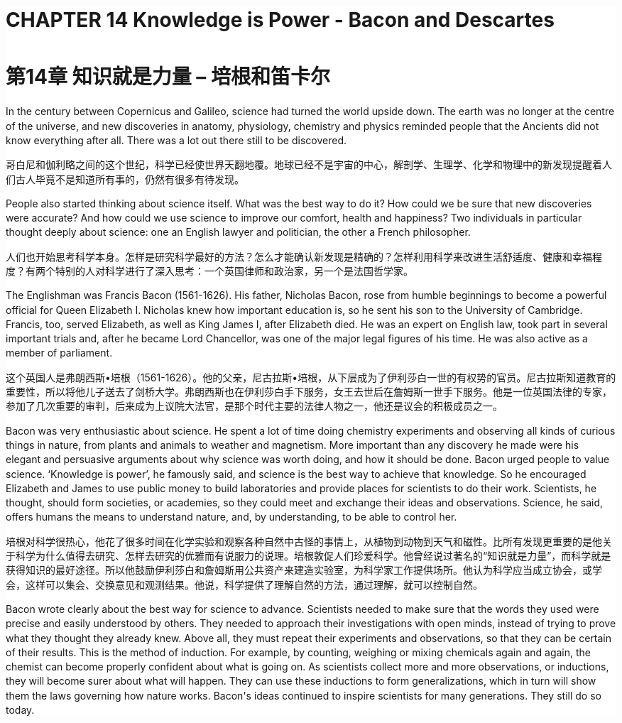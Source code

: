 # CHAPTER 14 Knowledge is Power - Bacon and Descartes
# 第14章 知识就是力量 – 培根和笛卡尔

In the century between Copernicus and Galileo, science had turned the world upside down. The earth was no longer at the centre of the universe, and new discoveries in anatomy, physiology, chemistry and physics reminded people that the Ancients did not know everything after all. There was a lot out there still to be discovered.

哥白尼和伽利略之间的这个世纪，科学已经使世界天翻地覆。地球已经不是宇宙的中心，解剖学、生理学、化学和物理中的新发现提醒着人们古人毕竟不是知道所有事的，仍然有很多有待发现。

People also started thinking about science itself. What was the best way to do it? How could we be sure that new discoveries were accurate? And how could we use science to improve our comfort, health and happiness? Two individuals in particular thought deeply about science: one an English lawyer and politician, the other a French philosopher.

人们也开始思考科学本身。怎样是研究科学最好的方法？怎么才能确认新发现是精确的？怎样利用科学来改进生活舒适度、健康和幸福程度？有两个特别的人对科学进行了深入思考：一个英国律师和政治家，另一个是法国哲学家。

The Englishman was Francis Bacon (1561-1626). His father, Nicholas Bacon, rose from humble beginnings to become a powerful official for Queen Elizabeth I. Nicholas knew how important education is, so he sent his son to the University of Cambridge. Francis, too, served Elizabeth, as well as King James I, after Elizabeth died. He was an expert on English law, took part in several important trials and, after he became Lord Chancellor, was one of the major legal figures of his time. He was also active as a member of parliament.

这个英国人是弗朗西斯•培根（1561-1626）。他的父亲，尼古拉斯•培根，从下层成为了伊利莎白一世的有权势的官员。尼古拉斯知道教育的重要性，所以将他儿子送去了剑桥大学。弗朗西斯也在伊利莎白手下服务，女王去世后在詹姆斯一世手下服务。他是一位英国法律的专家，参加了几次重要的审判，后来成为上议院大法官，是那个时代主要的法律人物之一，他还是议会的积极成员之一。

Bacon was very enthusiastic about science. He spent a lot of time doing chemistry experiments and observing all kinds of curious things in nature, from plants and animals to weather and magnetism. More important than any discovery he made were his elegant and persuasive arguments about why science was worth doing, and how it should be done. Bacon urged people to value science. ‘Knowledge is power’, he famously said, and science is the best way to achieve that knowledge. So he encouraged Elizabeth and James to use public money to build laboratories and provide places for scientists to do their work. Scientists, he thought, should form societies, or academies, so they could meet and exchange their ideas and observations. Science, he said, offers humans the means to understand nature, and, by understanding, to be able to control her.

培根对科学很热心，他花了很多时间在化学实验和观察各种自然中古怪的事情上，从植物到动物到天气和磁性。比所有发现更重要的是他关于科学为什么值得去研究、怎样去研究的优雅而有说服力的说理。培根敦促人们珍爱科学。他曾经说过著名的“知识就是力量”，而科学就是获得知识的最好途径。所以他鼓励伊利莎白和詹姆斯用公共资产来建造实验室，为科学家工作提供场所。他认为科学应当成立协会，或学会，这样可以集会、交换意见和观测结果。他说，科学提供了理解自然的方法，通过理解，就可以控制自然。

Bacon wrote clearly about the best way for science to advance. Scientists needed to make sure that the words they used were precise and easily understood by others. They needed to approach their investigations with open minds, instead of trying to prove what they thought they already knew. Above all, they must repeat their experiments and observations, so that they can be certain of their results. This is the method of induction. For example, by counting, weighing or mixing chemicals again and again, the chemist can become properly confident about what is going on. As scientists collect more and more observations, or inductions, they will become surer about what will happen. They can use these inductions to form generalizations, which in turn will show them the laws governing how nature works. Bacon's ideas continued to inspire scientists for many generations. They still do so today.
